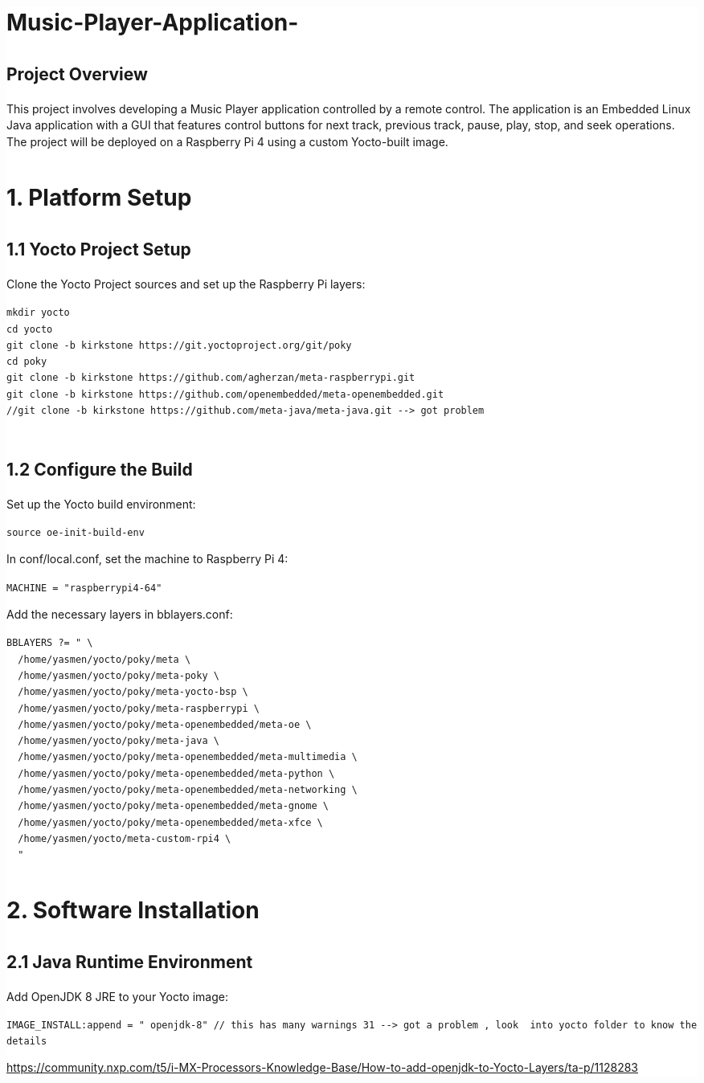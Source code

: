 # Music-Player-Application-

Project Overview
-
This project involves developing a Music Player application controlled by a remote control. The application is an Embedded Linux Java application with a GUI that features control buttons for next track, previous track, pause, play, stop, and seek operations. The project will be deployed on a Raspberry Pi 4 using a custom Yocto-built image.

# 1. Platform Setup
1.1 Yocto Project Setup
-
Clone the Yocto Project sources and set up the Raspberry Pi layers:
```
mkdir yocto
cd yocto
git clone -b kirkstone https://git.yoctoproject.org/git/poky
cd poky
git clone -b kirkstone https://github.com/agherzan/meta-raspberrypi.git
git clone -b kirkstone https://github.com/openembedded/meta-openembedded.git
//git clone -b kirkstone https://github.com/meta-java/meta-java.git --> got problem


```
1.2 Configure the Build
-
Set up the Yocto build environment:
```
source oe-init-build-env
```
In conf/local.conf, set the machine to Raspberry Pi 4:
```
MACHINE = "raspberrypi4-64"
```
Add the necessary layers in bblayers.conf:

```
BBLAYERS ?= " \
  /home/yasmen/yocto/poky/meta \
  /home/yasmen/yocto/poky/meta-poky \
  /home/yasmen/yocto/poky/meta-yocto-bsp \
  /home/yasmen/yocto/poky/meta-raspberrypi \
  /home/yasmen/yocto/poky/meta-openembedded/meta-oe \
  /home/yasmen/yocto/poky/meta-java \
  /home/yasmen/yocto/poky/meta-openembedded/meta-multimedia \
  /home/yasmen/yocto/poky/meta-openembedded/meta-python \
  /home/yasmen/yocto/poky/meta-openembedded/meta-networking \
  /home/yasmen/yocto/poky/meta-openembedded/meta-gnome \
  /home/yasmen/yocto/poky/meta-openembedded/meta-xfce \	
  /home/yasmen/yocto/meta-custom-rpi4 \
  "
```
# 2. Software Installation
2.1 Java Runtime Environment
-
Add OpenJDK 8 JRE to your Yocto image:
```
IMAGE_INSTALL:append = " openjdk-8" // this has many warnings 31 --> got a problem , look  into yocto folder to know the details
```
https://community.nxp.com/t5/i-MX-Processors-Knowledge-Base/How-to-add-openjdk-to-Yocto-Layers/ta-p/1128283